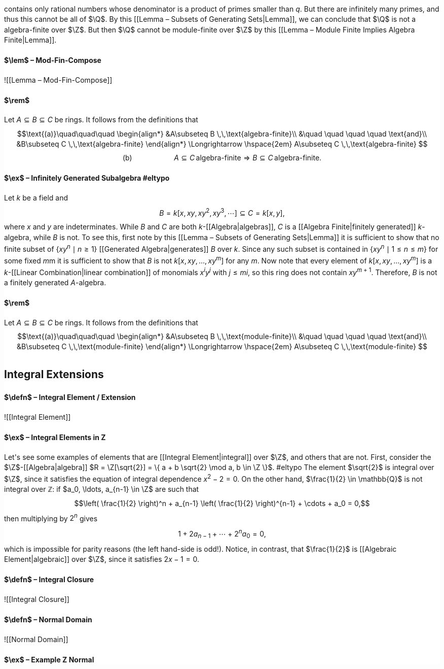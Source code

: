 contains only rational numbers whose denominator is a product of primes smaller than $q$. But there are infinitely many primes, and thus this cannot be all of $\Q$. By this [[Lemma – Subsets of Generating Sets|Lemma]], we can conclude that $\Q$ is not a algebra-finite over $\Z$. But then $\Q$ cannot be module-finite over $\Z$ by this [[Lemma – Module Finite Implies Algebra Finite|Lemma]].
#### $\lem$ – Mod-Fin-Compose
![[Lemma – Mod-Fin-Compose]]
#### $\rem$
Let $A\subseteq B \subseteq C$ be rings. It follows from the definitions that $$\text{(a)}\quad\quad\quad
\begin{align*}
&A\subseteq B \,\,\text{algebra-finite}\\
&\quad \quad \quad \quad \text{and}\\
&B\subseteq C  \,\,\text{algebra-finite}
\end{align*} 
\Longrightarrow \hspace{2em} A\subseteq C \,\,\text{algebra-finite}
$$
$$\text{(b)}\quad\quad\quad\quad\quad A\subseteq C \,\text{algebra-finite} \Longrightarrow B\subseteq C \,\text{algebra-finite}.$$
#### $\ex$ – Infinitely Generated Subalgebra #eltypo 
Let $k$ be a field and $$B=k[x,xy,xy^2,xy^3,\cdots] \subseteq C=k[x,y],$$where $x$ and $y$ are indeterminates. While $B$ and $C$ are both $k$-[[Algebra|algebras]], $C$ is a [[Algebra Finite|finitely generated]] $k$-algebra, while $B$ is not. To see this, first note by this [[Lemma – Subsets of Generating Sets|Lemma]] it is sufficient to show that no finite subset of $\{ xy^n \mid n \geqslant 1 \}$ [[Generated Algebra|generates]] $B$ over $k$. Since any such subset is contained in $\{ xy^n \mid 1 \leqslant n \leqslant m \}$  for some fixed $m$m it is sufficient to show that $B$ is not $k[x,xy,\dots,xy^m]$ for any $m$. Now note that every element of $k[x,xy,\dots,xy^m]$ is a $k$-[[Linear Combination|linear combination]] of monomials $x^iy^j$ with $j \leqslant mi$, so this ring does not contain $xy^{m+1}$. Therefore, $B$ is not a finitely generated $A$-algebra.
#### $\rem$
Let $A\subseteq B \subseteq C$ be rings. It follows from the definitions that $$\text{(a)}\quad\quad\quad
\begin{align*}
&A\subseteq B \,\,\text{module-finite}\\
&\quad \quad \quad \quad \text{and}\\
&B\subseteq C  \,\,\text{module-finite}
\end{align*} 
\Longrightarrow \hspace{2em} A\subseteq C \,\,\text{module-finite}
$$
## Integral Extensions
#### $\defn$ – Integral Element / Extension
![[Integral Element]]
#### $\ex$ – Integral Elements in Z
Let's see some examples of elements that are [[Integral Element|integral]] over $\Z$, and others that are not. First, consider the $\Z$-[[Algebra|algebra]] $R = \Z[\sqrt{2}] = \{ a + b \sqrt{2} \mod a, b \in \Z \}$. #eltypo  The element $\sqrt{2}$ is integral over $\Z$, since it satisfies the equation of integral dependence $x^2-2 = 0$. 
On the other hand, $\frac{1}{2} \in \mathbb{Q}$ is not integral over $\mathbb{Z}$: if $a_0, \ldots, a_{n-1} \in \Z$ are such that $$\left( \frac{1}{2} \right)^n + a_{n-1} \left( \frac{1}{2} \right)^{n-1} + \cdots + a_0 = 0,$$then multiplying by $2^n$ gives $$1 + 2a_{n-1} + \cdots + 2^n a_0 = 0,$$which is impossible for parity reasons (the left hand-side is odd!). Notice, in contrast, that $\frac{1}{2}$ is [[Algebraic Element|algebraic]] over $\Z$, since it satisfies $2x-1=0$.
#### $\defn$ – Integral Closure
![[Integral Closure]]
#### $\defn$ – Normal Domain
![[Normal Domain]]
#### $\ex$ – Example Z Normal